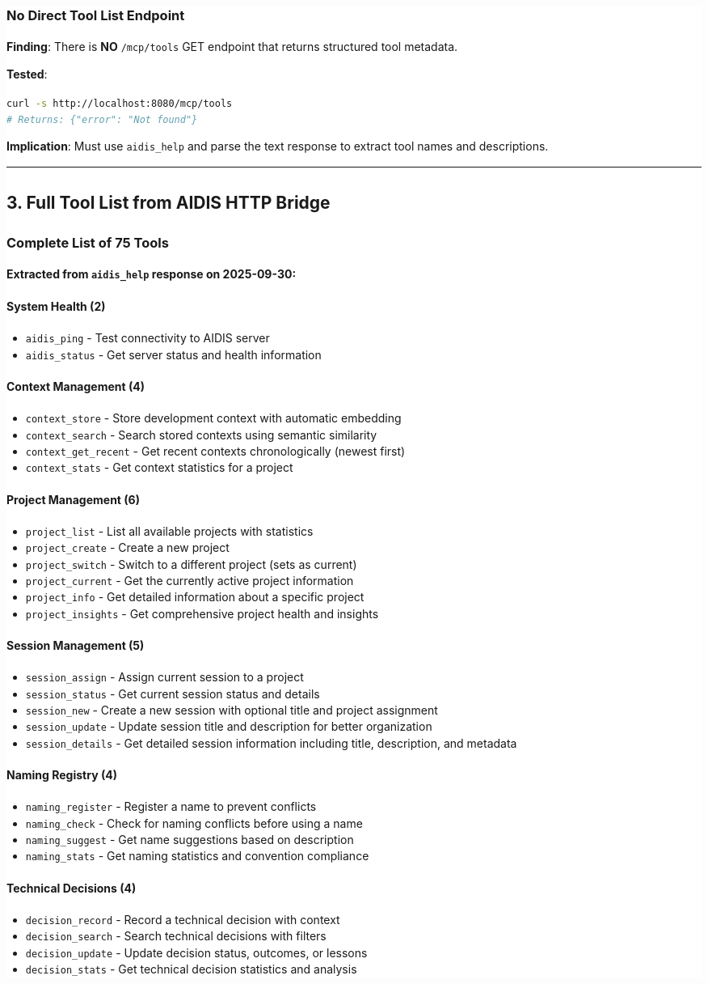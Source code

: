 ### No Direct Tool List Endpoint

**Finding**: There is **NO** `/mcp/tools` GET endpoint that returns structured tool metadata.

**Tested**:
```bash
curl -s http://localhost:8080/mcp/tools
# Returns: {"error": "Not found"}
```

**Implication**: Must use `aidis_help` and parse the text response to extract tool names and descriptions.

---

## 3. Full Tool List from AIDIS HTTP Bridge

### Complete List of 75 Tools

**Extracted from `aidis_help` response on 2025-09-30:**

#### System Health (2)
- `aidis_ping` - Test connectivity to AIDIS server
- `aidis_status` - Get server status and health information

#### Context Management (4)
- `context_store` - Store development context with automatic embedding
- `context_search` - Search stored contexts using semantic similarity
- `context_get_recent` - Get recent contexts chronologically (newest first)
- `context_stats` - Get context statistics for a project

#### Project Management (6)
- `project_list` - List all available projects with statistics
- `project_create` - Create a new project
- `project_switch` - Switch to a different project (sets as current)
- `project_current` - Get the currently active project information
- `project_info` - Get detailed information about a specific project
- `project_insights` - Get comprehensive project health and insights

#### Session Management (5)
- `session_assign` - Assign current session to a project
- `session_status` - Get current session status and details
- `session_new` - Create a new session with optional title and project assignment
- `session_update` - Update session title and description for better organization
- `session_details` - Get detailed session information including title, description, and metadata

#### Naming Registry (4)
- `naming_register` - Register a name to prevent conflicts
- `naming_check` - Check for naming conflicts before using a name
- `naming_suggest` - Get name suggestions based on description
- `naming_stats` - Get naming statistics and convention compliance

#### Technical Decisions (4)
- `decision_record` - Record a technical decision with context
- `decision_search` - Search technical decisions with filters
- `decision_update` - Update decision status, outcomes, or lessons
- `decision_stats` - Get technical decision statistics and analysis
